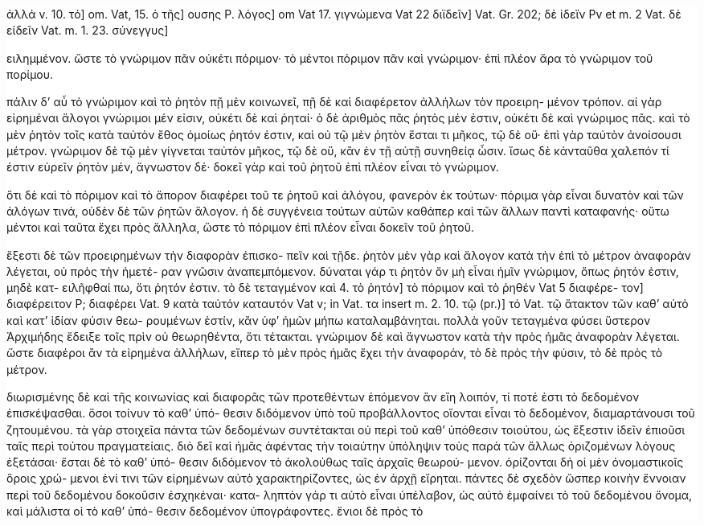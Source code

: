 ἀλλά v. 10. τό] om. Vat, 15. ὁ τῆς] ουσης P. λόγος]
om Vat 17. γιγνώμενα Vat 22 διϊδεῖν] Vat. Gr. 202;
δὲ ἰδεἴν Pv et m. 2 Vat. δὲ εἰδεῖν Vat. m. 1. 23. σύνεγγυς]</note>

<pb n="246"/>
ειλημμένον. ὥστε τὸ γνώριμον πᾶν οὐκέτι πόριμον·
τὸ μέντοι πόριμον πᾶν καὶ γνώριμον· ἐπὶ πλέον ἄρα
τὸ γνώριμον τοῦ πορίμου.</p>
<p>πάλιν δʼ αὖ τὸ γνώριμον καὶ τὸ ῥητὸν πῇ μὲν
<lb n="5"/> κοινωνεῖ, πῇ δὲ καὶ διαφέρετον ἀλλήλων τὸν προειρη-
μένον τρόπον. αί γὰρ εἰρημέναι ἄλογοι γνώριμοι μέν
εἰσιν, οὐκέτι δὲ καὶ ῥηταί· ὁ δὲ ἀριθμὸς πᾶς ῥητὸς
μέν ἐστιν, οὐκέτι δὲ καὶ γνώριμος πᾶς. καὶ τὸ μὲν
ῥητὸν τοῖς κατὰ ταὐτὸν ἔθος ὁμοίως ῥητόν ἐστιν, καὶ
<lb n="10"/> οὐ τῷ μὲν ῥητὸν ἔσται τι μῆκος, τῷ δὲ οὔ· ἐπὶ γὰρ
ταὐτὸν ἀνοίσουσι μέτρον. γνώριμον δὲ τῷ μὲν γίγνεται
ταὐτὸν μῆκος, τῷ δὲ οὔ, κἂν ἐν τῇ αὐτῇ συνηθείᾳ
ὦσιν. ἴσως δὲ κἀνταῦθα χαλεπόν τί ἐστιν εὑρεῖν
ῥητὸν μέν, ἄγνωστον δέ· δοκεῖ γὰρ καὶ τοῦ ῥητοῦ
<lb n="15"/> ἐπὶ πλέον εἶναι τὸ γνώριμον.</p>
<p>ὅτι δὲ καὶ τὸ πόριμον καὶ τὸ ἄπορον διαφέρει τοῦ
τε ῥητοῦ καὶ ἀλόγου, φανερὸν ἐκ τούτων· πόριμα γὰρ
εἶναι δυνατὸν καὶ τῶν ἀλόγων τινά, οὐδὲν δὲ τῶν
ῥητῶν ἄλογον. ἡ δὲ συγγένεια τούτων αὐτῶν καθάπερ
<lb n="20"/> καὶ τῶν ἄλλων παντὶ καταφανής· οὕτω μέντοι καὶ
ταῦτα ἔχει πρὸς ἄλληλα, ὥστε τὸ πόριμον ἐπὶ πλέον
εἶναι δοκεῖν τοῦ ῥητοῦ.</p>
<p>ἔξεστι δὲ τῶν προειρημένων τὴν διαφορὰν ἐπισκο-
πεῖν καὶ τῇδε. ῥητὸν μὲν γὰρ καὶ ἄλογον κατὰ τὴν
<lb n="25"/> ἐπὶ τὸ μέτρον ἀναφορὰν λέγεται, οὐ πρὸς τὴν ἡμετέ-
ραν γνῶσιν ἀναπεμπόμενον. δύναται γάρ τι ῥητὸν ὄν
μὴ εἶναι ἡμῖν γνώριμον, ὅπως ῥητόν ἐστιν, μηδὲ κατ-
ειλῆφθαί πω, ὅτι ῥητόν ἐστιν. τὸ δὲ τεταγμένον καὶ
<note type="footnote">4. τὸ ῥητόν] τὸ πόριμον καὶ τὸ ῥηθέν Vat 5 διαφέρε-
τον] διαφέρειτον P; διαφέρει Vat. 9 κατὰ ταὐτόν καταυτόν
Vat v; in Vat. τα insert m. 2. 10. τῷ (pr.)] τό Vat. τῷ</note>

<pb n="248"/>
ἄτακτον τῶν καθʼ αὑτὸ καὶ κατʼ ἰδίαν φύσιν θεω-
ρουμένων ἐστίν, κἂν ὑφʼ ἡμῶν μήπω καταλαμβάνηται.
πολλὰ γοῦν τεταγμένα φύσει ὕστερον Ἀρχιμήδης ἔδειξε
τοῖς πρὶν οὐ θεωρηθέντα, ὅτι τέτακται. γνώριμον δὲ
<lb n="5"/> καὶ ἄγνωστον κατὰ τὴν πρὸς ἡμᾶς ἀναφορὰν λέγεται.
ὥστε διαφέροι ἂν τὰ εἰρημένα ἀλλήλων, εἴπερ τὸ μὲν
πρὸς ἡμᾶς ἔχει τὴν ἀναφοράν, τὸ δὲ πρὸς τὴν φύσιν,
τὸ δὲ πρὸς τὸ μέτρον.</p>
<p>διωρισμένης δὲ καὶ τῆς κοινωνίας καὶ διαφορᾶς
<lb n="10"/> τῶν προτεθέντων ἑπόμενον ἂν εἴη λοιπόν, τί ποτέ ἐστι
τὸ δεδομένον ἐπισκέψασθαι. ὅσοι τοίνυν τὸ καθʼ ὑπό-
θεσιν διδόμενον ὑπὸ τοῦ προβάλλοντος οἴονται εἶναι
τὸ δεδομένον, διαμαρτάνουσι τοῦ ζητουμένου. τὰ γὰρ
στοιχεῖα πάντα τῶν δεδομένων συντέτακται οὐ περὶ
<lb n="15"/> τοῦ καθʼ ὑπόθεσιν τοιούτου, ὡς ἔξεστιν ἰδεῖν ἐπιοῦσι
ταῖς περὶ τούτου πραγματείαις. διὸ δεῖ καὶ ἡμᾶς
ἀφέντας τὴν τοιαύτην ὑπόληψιν τοὺς παρὰ τῶν ἄλλως
ὁριζομένων λόγους ἐξετάσαι· ἔσται δὲ τὸ καθʼ ὑπό-
θεσιν διδόμενον τὸ ἀκολούθως ταῖς ἀρχαῖς θεωρού-
<lb n="20"/> μενον. ὁρίζονται δὴ οἱ μὲν ὀνομαστικοῖς ὅροις χρώ-
μενοι ἑνί τινι τῶν εἰρημένων αὐτὸ χαρακτηρίζοντες,
ὡς ἐν ἀρχῇ εἴρηται. πάντες δὲ σχεδὸν ὥσπερ κοινὴν
ἔννοιαν περὶ τοῦ δεδομένου δοκοῦσιν ἐσχηκέναι· κατα-
ληπτὸν γάρ τι αὐτὸ εἶναι ὑπέλαβον, ὡς αὐτὸ ἐμφαίνει
<lb n="25"/> τὸ τοῦ δεδομένου ὄνομα, καὶ μάλιστα οἱ τὸ καθʼ ὑπό-
θεσιν δεδομένον ὑπογράφοντες. ἔνιοι δὲ πρὸς τὸ